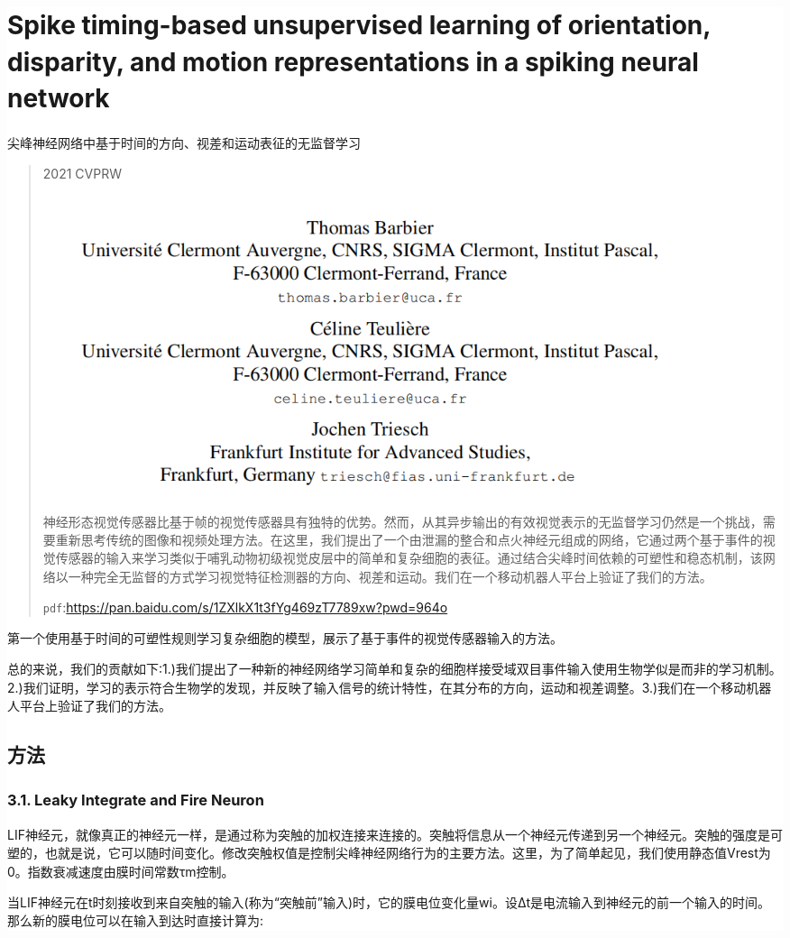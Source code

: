 # Spike timing-based unsupervised learning of orientation, disparity, and motion representations in a spiking neural network

尖峰神经网络中基于时间的方向、视差和运动表征的无监督学习

> 2021 CVPRW
>
> <img src="2021_CVPRW_motion_representations.assets/image-20231129161547738.png" alt="image-20231129161547738" style="zoom:80%;" />
>
> 神经形态视觉传感器比基于帧的视觉传感器具有独特的优势。然而，从其异步输出的有效视觉表示的无监督学习仍然是一个挑战，需要重新思考传统的图像和视频处理方法。在这里，我们提出了一个由泄漏的整合和点火神经元组成的网络，它通过两个基于事件的视觉传感器的输入来学习类似于哺乳动物初级视觉皮层中的简单和复杂细胞的表征。通过结合尖峰时间依赖的可塑性和稳态机制，该网络以一种完全无监督的方式学习视觉特征检测器的方向、视差和运动。我们在一个移动机器人平台上验证了我们的方法。
>
> `pdf`:<https://pan.baidu.com/s/1ZXlkX1t3fYg469zT7789xw?pwd=964o>

第一个使用基于时间的可塑性规则学习复杂细胞的模型，展示了基于事件的视觉传感器输入的方法。

总的来说，我们的贡献如下:1.)我们提出了一种新的神经网络学习简单和复杂的细胞样接受域双目事件输入使用生物学似是而非的学习机制。2.)我们证明，学习的表示符合生物学的发现，并反映了输入信号的统计特性，在其分布的方向，运动和视差调整。3.)我们在一个移动机器人平台上验证了我们的方法。



## 方法

### 3.1. Leaky Integrate and Fire Neuron

LIF神经元，就像真正的神经元一样，是通过称为突触的加权连接来连接的。突触将信息从一个神经元传递到另一个神经元。突触的强度是可塑的，也就是说，它可以随时间变化。修改突触权值是控制尖峰神经网络行为的主要方法。这里，为了简单起见，我们使用静态值Vrest为0。指数衰减速度由膜时间常数τm控制。

当LIF神经元在t时刻接收到来自突触的输入(称为“突触前”输入)时，它的膜电位变化量wi。设∆t是电流输入到神经元的前一个输入的时间。那么新的膜电位可以在输入到达时直接计算为:
